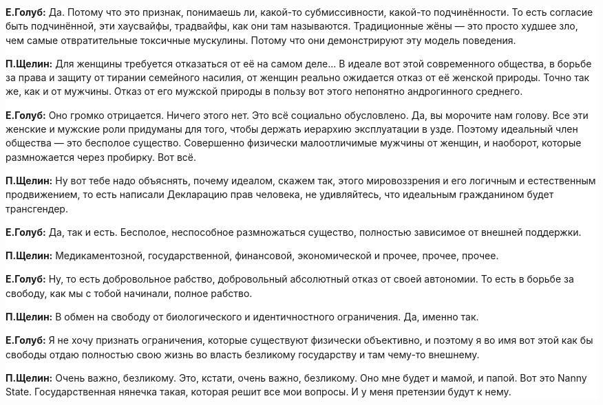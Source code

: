 **Е.Голуб:**
Да.
Потому что это признак, понимаешь ли, какой-то субмиссивности, какой-то подчинённости.
То есть согласие быть подчинённой, эти хаусвайфы, традвайфы, как они там называются.
Традиционные жёны — это просто худшее зло, чем самые отвратительные токсичные мускулины.
Потому что они демонстрируют эту модель поведения.

**П.Щелин:**
Для женщины требуется отказаться от её на самом деле...
В идеале вот этой современного общества, в борьбе за права и защиту от тирании семейного насилия, от женщин реально ожидается отказ от её женской природы.
Точно так же, как и от мужчины.
Отказ от его мужской природы в пользу вот этого непонятно андрогинного среднего.

**Е.Голуб:**
Оно громко отрицается.
Ничего этого нет.
Это всё социально обусловлено.
Да, вы морочите нам голову.
Все эти женские и мужские роли придуманы для того, чтобы держать иерархию эксплуатации в узде.
Поэтому идеальный член общества — это бесполое существо.
Совершенно физически малоотличимые мужчины от женщин, и наоборот, которые размножается через пробирку.
Вот всё.

**П.Щелин:**
Ну вот тебе надо объяснять, почему идеалом, скажем так, этого мировоззрения и его логичным и естественным продвижением, то есть написали Декларацию прав человека, не удивляйтесь, что идеальным гражданином будет трансгендер.

**Е.Голуб:**
Да, так и есть.
Бесполое, неспособное размножаться существо, полностью зависимое от внешней поддержки.

**П.Щелин:**
Медикаментозной, государственной, финансовой, экономической и прочее, прочее, прочее.

**Е.Голуб:**
Ну, то есть добровольное рабство, добровольный абсолютный отказ от своей автономии.
То есть в борьбе за свободу, как мы с тобой начинали, полное рабство.

**П.Щелин:**
В обмен на свободу от биологического и идентичностного ограничения.
Да, именно так.

**Е.Голуб:**
Я не хочу признать ограничения, которые существуют физически объективно, и поэтому я во имя вот этой как бы свободы отдаю полностью свою жизнь во власть безликому государству и там чему-то внешнему.

**П.Щелин:**
Очень важно, безликому.
Это, кстати, очень важно, безликому.
Оно мне будет и мамой, и папой.
Вот это Nanny State.
Государственная нянечка такая, которая решит все мои вопросы.
И у меня претензии будут к нему.
